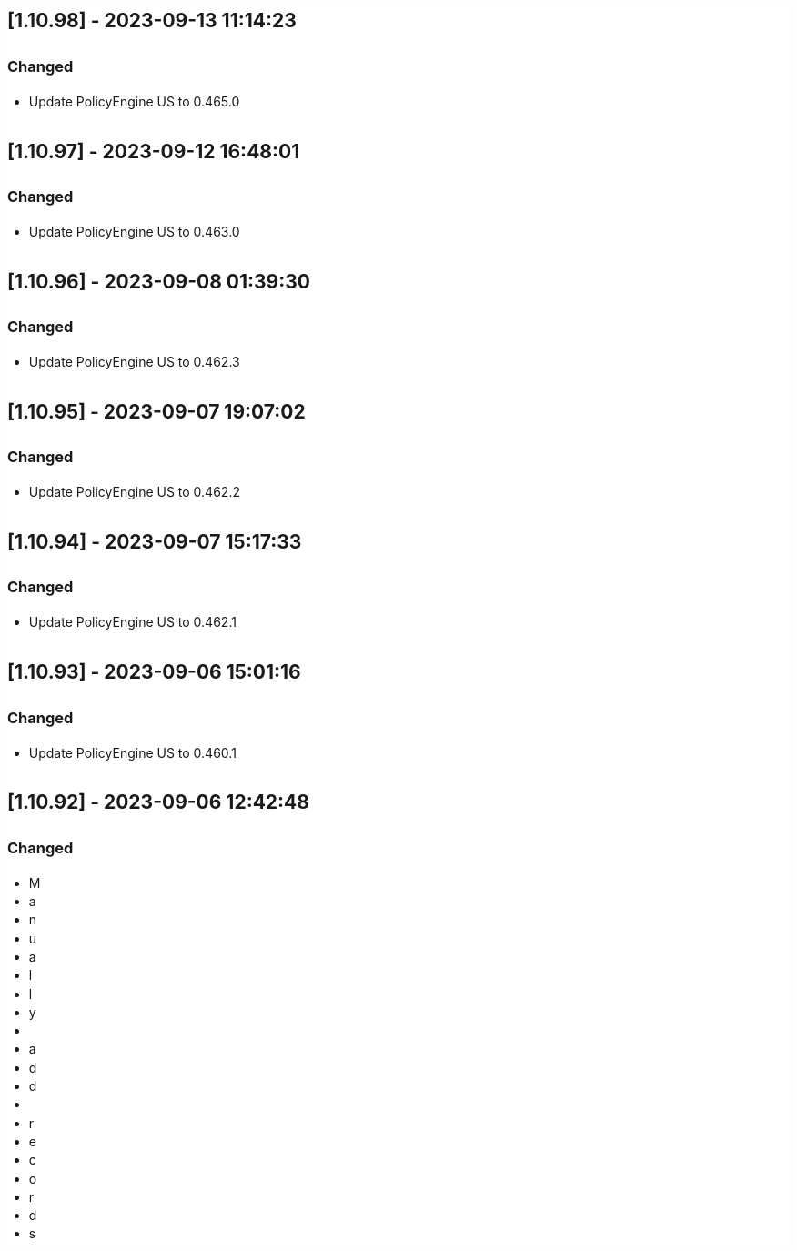 ## [1.10.98] - 2023-09-13 11:14:23

### Changed

- Update PolicyEngine US to 0.465.0

## [1.10.97] - 2023-09-12 16:48:01

### Changed

- Update PolicyEngine US to 0.463.0

## [1.10.96] - 2023-09-08 01:39:30

### Changed

- Update PolicyEngine US to 0.462.3

## [1.10.95] - 2023-09-07 19:07:02

### Changed

- Update PolicyEngine US to 0.462.2

## [1.10.94] - 2023-09-07 15:17:33

### Changed

- Update PolicyEngine US to 0.462.1

## [1.10.93] - 2023-09-06 15:01:16

### Changed

- Update PolicyEngine US to 0.460.1

## [1.10.92] - 2023-09-06 12:42:48

### Changed

- M
- a
- n
- u
- a
- l
- l
- y
-  
- a
- d
- d
-  
- r
- e
- c
- o
- r
- d
- s